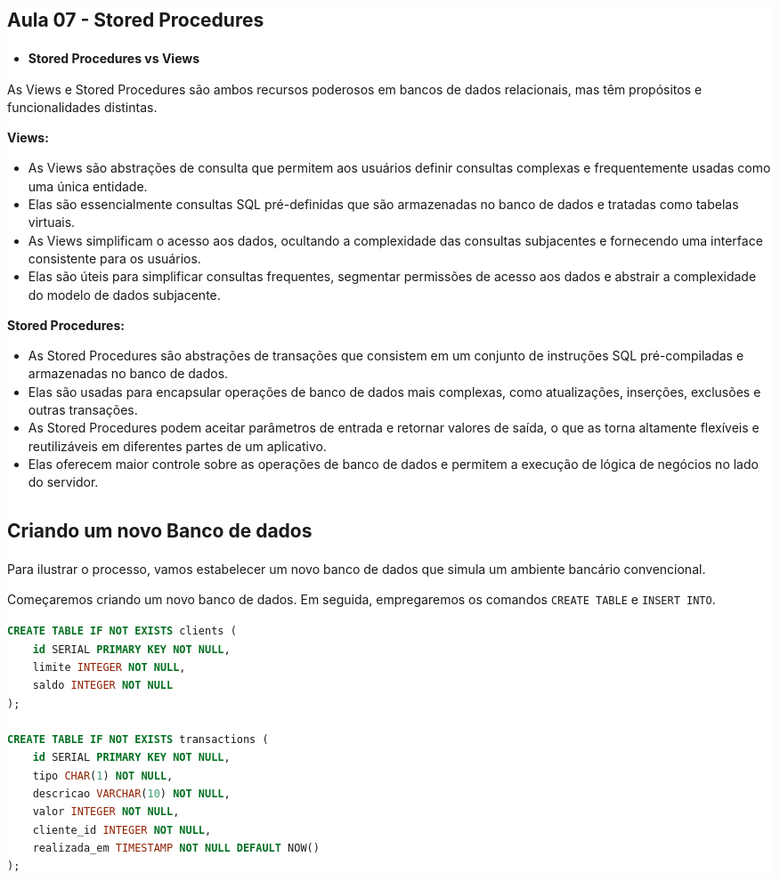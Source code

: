 ## Aula 07 - Stored Procedures

* **Stored Procedures vs Views**

As Views e Stored Procedures são ambos recursos poderosos em bancos de dados relacionais, mas têm propósitos e funcionalidades distintas.

**Views:**

* As Views são abstrações de consulta que permitem aos usuários definir consultas complexas e frequentemente usadas como uma única entidade.
* Elas são essencialmente consultas SQL pré-definidas que são armazenadas no banco de dados e tratadas como tabelas virtuais.
* As Views simplificam o acesso aos dados, ocultando a complexidade das consultas subjacentes e fornecendo uma interface consistente para os usuários.
* Elas são úteis para simplificar consultas frequentes, segmentar permissões de acesso aos dados e abstrair a complexidade do modelo de dados subjacente.

**Stored Procedures:**

* As Stored Procedures são abstrações de transações que consistem em um conjunto de instruções SQL pré-compiladas e armazenadas no banco de dados.
* Elas são usadas para encapsular operações de banco de dados mais complexas, como atualizações, inserções, exclusões e outras transações.
* As Stored Procedures podem aceitar parâmetros de entrada e retornar valores de saída, o que as torna altamente flexíveis e reutilizáveis em diferentes partes de um aplicativo.
* Elas oferecem maior controle sobre as operações de banco de dados e permitem a execução de lógica de negócios no lado do servidor.

## Criando um novo Banco de dados


Para ilustrar o processo, vamos estabelecer um novo banco de dados que simula um ambiente bancário convencional.

Começaremos criando um novo banco de dados. Em seguida, empregaremos os comandos `CREATE TABLE` e `INSERT INTO`.

```sql
CREATE TABLE IF NOT EXISTS clients (
    id SERIAL PRIMARY KEY NOT NULL,
    limite INTEGER NOT NULL,
    saldo INTEGER NOT NULL
);

CREATE TABLE IF NOT EXISTS transactions (
    id SERIAL PRIMARY KEY NOT NULL,
    tipo CHAR(1) NOT NULL,
    descricao VARCHAR(10) NOT NULL,
    valor INTEGER NOT NULL,
    cliente_id INTEGER NOT NULL,
    realizada_em TIMESTAMP NOT NULL DEFAULT NOW()
);
```
